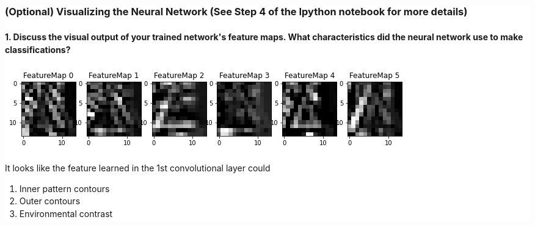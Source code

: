 ### (Optional) Visualizing the Neural Network (See Step 4 of the Ipython notebook for more details)
#### 1. Discuss the visual output of your trained network's feature maps. What characteristics did the neural network use to make classifications?

![Feature Map](./feature_map.png)

It looks like the feature learned in the 1st convolutional layer could
1. Inner pattern contours
2. Outer contours
3. Environmental contrast
